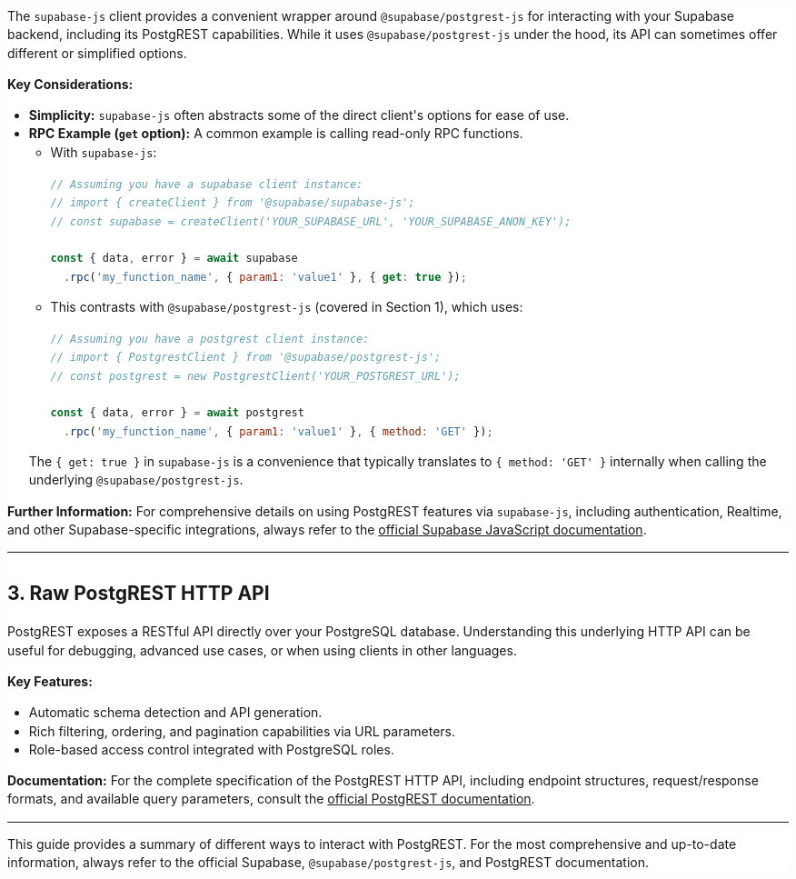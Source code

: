 The `supabase-js` client provides a convenient wrapper around `@supabase/postgrest-js` for interacting with your Supabase backend, including its PostgREST capabilities. While it uses `@supabase/postgrest-js` under the hood, its API can sometimes offer different or simplified options.

**Key Considerations:**

*   **Simplicity:** `supabase-js` often abstracts some of the direct client's options for ease of use.
*   **RPC Example (`get` option):**
    A common example is calling read-only RPC functions.
    -   With `supabase-js`:
        ```javascript
        // Assuming you have a supabase client instance:
        // import { createClient } from '@supabase/supabase-js';
        // const supabase = createClient('YOUR_SUPABASE_URL', 'YOUR_SUPABASE_ANON_KEY');

        const { data, error } = await supabase
          .rpc('my_function_name', { param1: 'value1' }, { get: true });
        ```
    -   This contrasts with `@supabase/postgrest-js` (covered in Section 1), which uses:
        ```javascript
        // Assuming you have a postgrest client instance:
        // import { PostgrestClient } from '@supabase/postgrest-js';
        // const postgrest = new PostgrestClient('YOUR_POSTGREST_URL');

        const { data, error } = await postgrest
          .rpc('my_function_name', { param1: 'value1' }, { method: 'GET' });
        ```
    The `{ get: true }` in `supabase-js` is a convenience that typically translates to `{ method: 'GET' }` internally when calling the underlying `@supabase/postgrest-js`.

**Further Information:**
For comprehensive details on using PostgREST features via `supabase-js`, including authentication, Realtime, and other Supabase-specific integrations, always refer to the [official Supabase JavaScript documentation](https://supabase.com/docs/guides/api/javascript/generating-types).

---

## 3. Raw PostgREST HTTP API

PostgREST exposes a RESTful API directly over your PostgreSQL database. Understanding this underlying HTTP API can be useful for debugging, advanced use cases, or when using clients in other languages.

**Key Features:**
*   Automatic schema detection and API generation.
*   Rich filtering, ordering, and pagination capabilities via URL parameters.
*   Role-based access control integrated with PostgreSQL roles.

**Documentation:**
For the complete specification of the PostgREST HTTP API, including endpoint structures, request/response formats, and available query parameters, consult the [official PostgREST documentation](https://postgrest.org/en/stable/).

---
This guide provides a summary of different ways to interact with PostgREST. For the most comprehensive and up-to-date information, always refer to the official Supabase, `@supabase/postgrest-js`, and PostgREST documentation.
